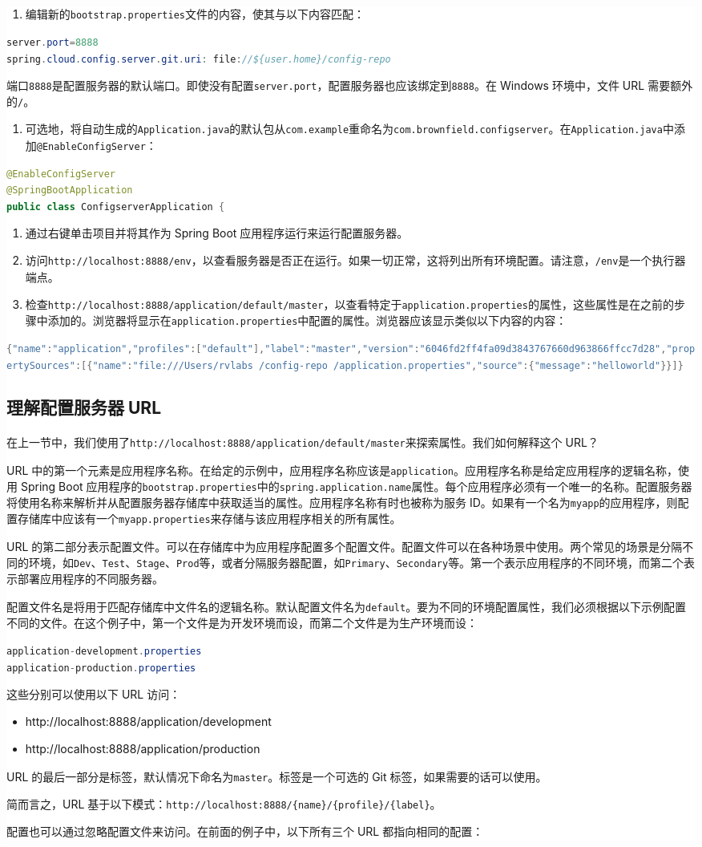1.  编辑新的`bootstrap.properties`文件的内容，使其与以下内容匹配：

```java
server.port=8888
spring.cloud.config.server.git.uri: file://${user.home}/config-repo
```

端口`8888`是配置服务器的默认端口。即使没有配置`server.port`，配置服务器也应该绑定到`8888`。在 Windows 环境中，文件 URL 需要额外的`/`。

1.  可选地，将自动生成的`Application.java`的默认包从`com.example`重命名为`com.brownfield.configserver`。在`Application.java`中添加`@EnableConfigServer`：

```java
@EnableConfigServer
@SpringBootApplication
public class ConfigserverApplication {
```

1.  通过右键单击项目并将其作为 Spring Boot 应用程序运行来运行配置服务器。

1.  访问`http://localhost:8888/env`，以查看服务器是否正在运行。如果一切正常，这将列出所有环境配置。请注意，`/env`是一个执行器端点。

1.  检查`http://localhost:8888/application/default/master`，以查看特定于`application.properties`的属性，这些属性是在之前的步骤中添加的。浏览器将显示在`application.properties`中配置的属性。浏览器应该显示类似以下内容的内容：

```java
{"name":"application","profiles":["default"],"label":"master","version":"6046fd2ff4fa09d3843767660d963866ffcc7d28","propertySources":[{"name":"file:///Users/rvlabs /config-repo /application.properties","source":{"message":"helloworld"}}]}
```

## 理解配置服务器 URL

在上一节中，我们使用了`http://localhost:8888/application/default/master`来探索属性。我们如何解释这个 URL？

URL 中的第一个元素是应用程序名称。在给定的示例中，应用程序名称应该是`application`。应用程序名称是给定应用程序的逻辑名称，使用 Spring Boot 应用程序的`bootstrap.properties`中的`spring.application.name`属性。每个应用程序必须有一个唯一的名称。配置服务器将使用名称来解析并从配置服务器存储库中获取适当的属性。应用程序名称有时也被称为服务 ID。如果有一个名为`myapp`的应用程序，则配置存储库中应该有一个`myapp.properties`来存储与该应用程序相关的所有属性。

URL 的第二部分表示配置文件。可以在存储库中为应用程序配置多个配置文件。配置文件可以在各种场景中使用。两个常见的场景是分隔不同的环境，如`Dev`、`Test`、`Stage`、`Prod`等，或者分隔服务器配置，如`Primary`、`Secondary`等。第一个表示应用程序的不同环境，而第二个表示部署应用程序的不同服务器。

配置文件名是将用于匹配存储库中文件名的逻辑名称。默认配置文件名为`default`。要为不同的环境配置属性，我们必须根据以下示例配置不同的文件。在这个例子中，第一个文件是为开发环境而设，而第二个文件是为生产环境而设：

```java
application-development.properties
application-production.properties
```

这些分别可以使用以下 URL 访问：

+   http://localhost:8888/application/development

+   http://localhost:8888/application/production

URL 的最后一部分是标签，默认情况下命名为`master`。标签是一个可选的 Git 标签，如果需要的话可以使用。

简而言之，URL 基于以下模式：`http://localhost:8888/{name}/{profile}/{label}`。

配置也可以通过忽略配置文件来访问。在前面的例子中，以下所有三个 URL 都指向相同的配置：
